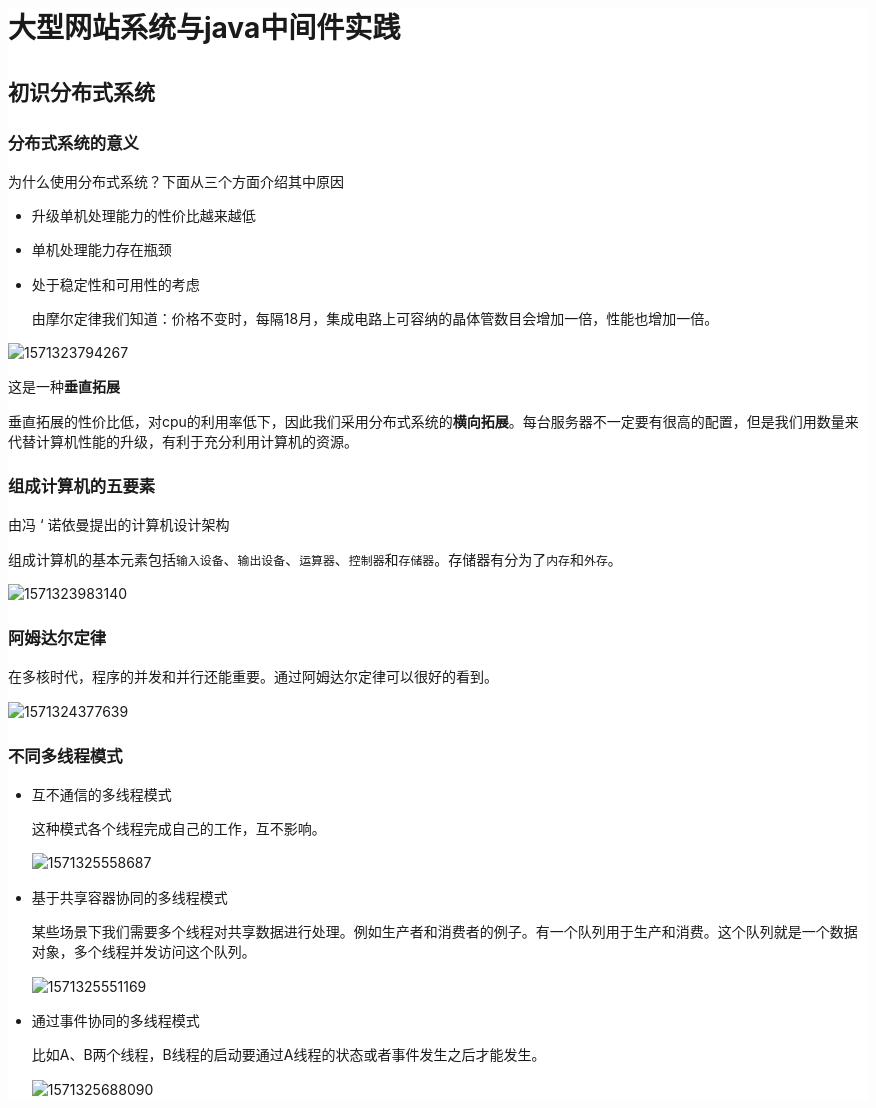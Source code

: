 # 大型网站系统与java中间件实践

## 初识分布式系统

### 分布式系统的意义

为什么使用分布式系统？下面从三个方面介绍其中原因

- 升级单机处理能力的性价比越来越低
- 单机处理能力存在瓶颈
- 处于稳定性和可用性的考虑

  ​	由摩尔定律我们知道：价格不变时，每隔18月，集成电路上可容纳的晶体管数目会增加一倍，性能也增加一倍。

![1571323794267](F:\typoraImg\1571323794267.png)

这是一种**垂直拓展**

​		垂直拓展的性价比低，对cpu的利用率低下，因此我们采用分布式系统的**横向拓展**。每台服务器不一定要有很高的配置，但是我们用数量来代替计算机性能的升级，有利于充分利用计算机的资源。



### 组成计算机的五要素

由冯 ‘ 诺依曼提出的计算机设计架构

​		组成计算机的基本元素包括`输入设备`、`输出设备`、`运算器`、`控制器`和`存储器`。存储器有分为了`内存`和`外存`。

![1571323983140](F:\typoraImg\1571323983140.png)

### 阿姆达尔定律

在多核时代，程序的并发和并行还能重要。通过阿姆达尔定律可以很好的看到。

![1571324377639](F:\typoraImg\1571324377639.png)

### 不同多线程模式

- 互不通信的多线程模式

  这种模式各个线程完成自己的工作，互不影响。

  ![1571325558687](F:\typoraImg\1571325558687.png)

- 基于共享容器协同的多线程模式

  某些场景下我们需要多个线程对共享数据进行处理。例如生产者和消费者的例子。有一个队列用于生产和消费。这个队列就是一个数据对象，多个线程并发访问这个队列。

  ![1571325551169](F:\typoraImg\1571325551169.png)

- 通过事件协同的多线程模式

  比如A、B两个线程，B线程的启动要通过A线程的状态或者事件发生之后才能发生。

  ![1571325688090](F:\typoraImg\1571325688090.png)
